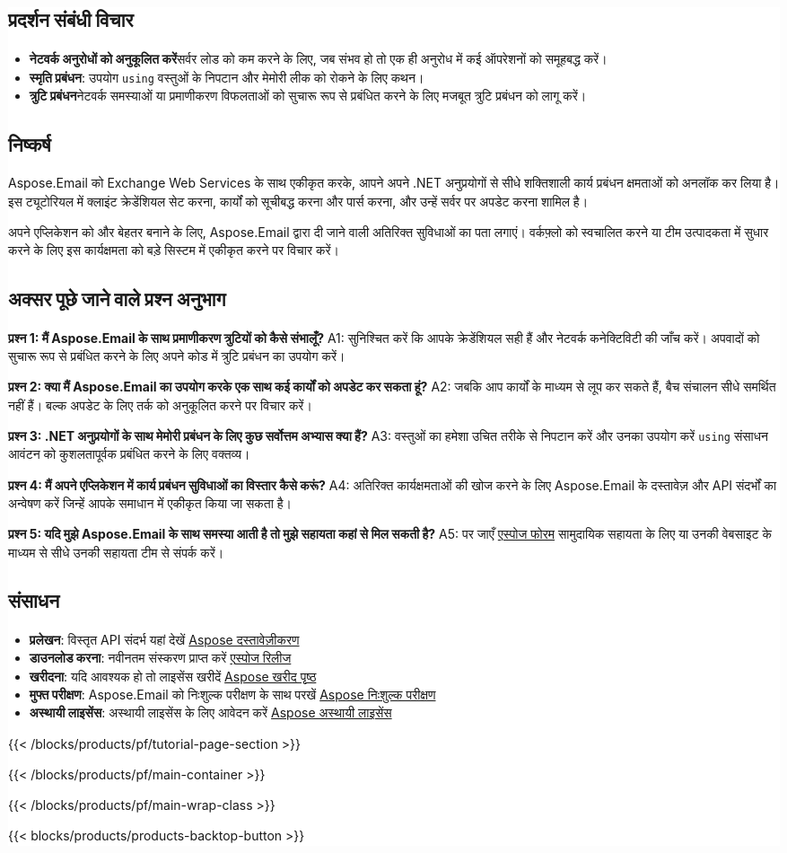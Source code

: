 ## प्रदर्शन संबंधी विचार
- **नेटवर्क अनुरोधों को अनुकूलित करें**सर्वर लोड को कम करने के लिए, जब संभव हो तो एक ही अनुरोध में कई ऑपरेशनों को समूहबद्ध करें।
- **स्मृति प्रबंधन**: उपयोग `using` वस्तुओं के निपटान और मेमोरी लीक को रोकने के लिए कथन।
- **त्रुटि प्रबंधन**नेटवर्क समस्याओं या प्रमाणीकरण विफलताओं को सुचारू रूप से प्रबंधित करने के लिए मजबूत त्रुटि प्रबंधन को लागू करें।

## निष्कर्ष
Aspose.Email को Exchange Web Services के साथ एकीकृत करके, आपने अपने .NET अनुप्रयोगों से सीधे शक्तिशाली कार्य प्रबंधन क्षमताओं को अनलॉक कर लिया है। इस ट्यूटोरियल में क्लाइंट क्रेडेंशियल सेट करना, कार्यों को सूचीबद्ध करना और पार्स करना, और उन्हें सर्वर पर अपडेट करना शामिल है।

अपने एप्लिकेशन को और बेहतर बनाने के लिए, Aspose.Email द्वारा दी जाने वाली अतिरिक्त सुविधाओं का पता लगाएं। वर्कफ़्लो को स्वचालित करने या टीम उत्पादकता में सुधार करने के लिए इस कार्यक्षमता को बड़े सिस्टम में एकीकृत करने पर विचार करें।

## अक्सर पूछे जाने वाले प्रश्न अनुभाग
**प्रश्न 1: मैं Aspose.Email के साथ प्रमाणीकरण त्रुटियों को कैसे संभालूँ?**
A1: सुनिश्चित करें कि आपके क्रेडेंशियल सही हैं और नेटवर्क कनेक्टिविटी की जाँच करें। अपवादों को सुचारू रूप से प्रबंधित करने के लिए अपने कोड में त्रुटि प्रबंधन का उपयोग करें।

**प्रश्न 2: क्या मैं Aspose.Email का उपयोग करके एक साथ कई कार्यों को अपडेट कर सकता हूं?**
A2: जबकि आप कार्यों के माध्यम से लूप कर सकते हैं, बैच संचालन सीधे समर्थित नहीं हैं। बल्क अपडेट के लिए तर्क को अनुकूलित करने पर विचार करें।

**प्रश्न 3: .NET अनुप्रयोगों के साथ मेमोरी प्रबंधन के लिए कुछ सर्वोत्तम अभ्यास क्या हैं?**
A3: वस्तुओं का हमेशा उचित तरीके से निपटान करें और उनका उपयोग करें `using` संसाधन आवंटन को कुशलतापूर्वक प्रबंधित करने के लिए वक्तव्य।

**प्रश्न 4: मैं अपने एप्लिकेशन में कार्य प्रबंधन सुविधाओं का विस्तार कैसे करूं?**
A4: अतिरिक्त कार्यक्षमताओं की खोज करने के लिए Aspose.Email के दस्तावेज़ और API संदर्भों का अन्वेषण करें जिन्हें आपके समाधान में एकीकृत किया जा सकता है।

**प्रश्न 5: यदि मुझे Aspose.Email के साथ समस्या आती है तो मुझे सहायता कहां से मिल सकती है?**
A5: पर जाएँ [एस्पोज फोरम](https://forum.aspose.com/c/email/10) सामुदायिक सहायता के लिए या उनकी वेबसाइट के माध्यम से सीधे उनकी सहायता टीम से संपर्क करें।

## संसाधन
- **प्रलेखन**: विस्तृत API संदर्भ यहां देखें [Aspose दस्तावेज़ीकरण](https://reference.aspose.com/email/net/)
- **डाउनलोड करना**: नवीनतम संस्करण प्राप्त करें [एस्पोज रिलीज](https://releases.aspose.com/email/net/)
- **खरीदना**: यदि आवश्यक हो तो लाइसेंस खरीदें [Aspose खरीद पृष्ठ](https://purchase.aspose.com/buy)
- **मुफ्त परीक्षण**: Aspose.Email को निःशुल्क परीक्षण के साथ परखें [Aspose निःशुल्क परीक्षण](https://releases.aspose.com/email/net/)
- **अस्थायी लाइसेंस**: अस्थायी लाइसेंस के लिए आवेदन करें [Aspose अस्थायी लाइसेंस](https://purchase.aspose.com/temporary-license/)

{{< /blocks/products/pf/tutorial-page-section >}}

{{< /blocks/products/pf/main-container >}}

{{< /blocks/products/pf/main-wrap-class >}}

{{< blocks/products/products-backtop-button >}}